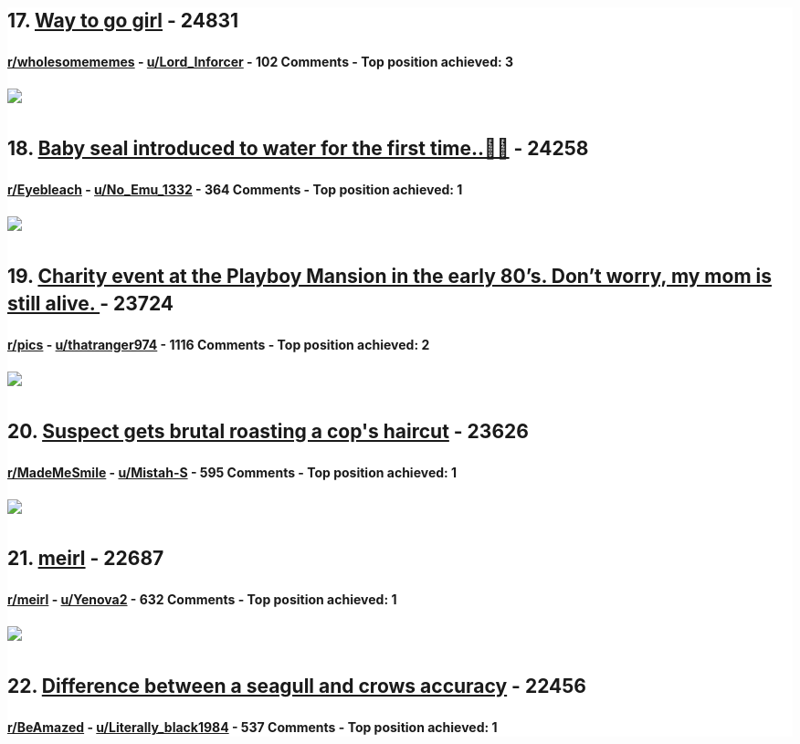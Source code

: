 ## 17. [Way to go girl](http://reddit.com/r/wholesomememes/comments/1c3o61l/way_to_go_girl/) - 24831
#### [r/wholesomememes](http://reddit.com/r/wholesomememes) - [u/Lord_Inforcer](http://reddit.com/u/Lord_Inforcer) - 102 Comments - Top position achieved: 3

<a href="https://i.redd.it/b9qn10lsheuc1.jpeg"><img src="https://b.thumbs.redditmedia.com/Yjcq3oqLZ2kFFzAIIvE3m7NsexUD6wv9xdtPDlpvV_A.jpg"></img></a>

## 18. [Baby seal introduced to water for the first time..🥺🦭](http://reddit.com/r/Eyebleach/comments/1c3rnf0/baby_seal_introduced_to_water_for_the_first_time/) - 24258
#### [r/Eyebleach](http://reddit.com/r/Eyebleach) - [u/No_Emu_1332](http://reddit.com/u/No_Emu_1332) - 364 Comments - Top position achieved: 1

<a href="https://v.redd.it/42g4tla5nfuc1"><img src="https://external-preview.redd.it/Ymo1eDl6ZTZuZnVjMUd20MwJE1r9j52BrUwfJ_9KXPvuMa2EmjE18KcqhQD4.png?width=140&amp;height=100&amp;crop=140:100,smart&amp;format=jpg&amp;v=enabled&amp;lthumb=true&amp;s=2daf877500a83e2abb6cc1853451a65fbf902f72"></img></a>

## 19. [Charity event at the Playboy Mansion in the early 80’s. Don’t worry, my mom is still alive. ](http://reddit.com/r/pics/comments/1c43z2i/charity_event_at_the_playboy_mansion_in_the_early/) - 23724
#### [r/pics](http://reddit.com/r/pics) - [u/thatranger974](http://reddit.com/u/thatranger974) - 1116 Comments - Top position achieved: 2

<a href="https://i.redd.it/6vow92i7diuc1.jpeg"><img src="https://b.thumbs.redditmedia.com/AGp5aWPd52VofHNdPDpSg47bTDf5UH01o-sX6WY62WY.jpg"></img></a>

## 20. [Suspect gets brutal roasting a cop's haircut](http://reddit.com/r/MadeMeSmile/comments/1c3sz8p/suspect_gets_brutal_roasting_a_cops_haircut/) - 23626
#### [r/MadeMeSmile](http://reddit.com/r/MadeMeSmile) - [u/Mistah-S](http://reddit.com/u/Mistah-S) - 595 Comments - Top position achieved: 1

<a href="https://v.redd.it/hprxpzfzzfuc1"><img src="https://external-preview.redd.it/YjVhZDJiY3p6ZnVjMRA6zg5I872C2Pcz8L-CI7jrHpcDSGtJ5zZECoHNPD_k.png?width=140&amp;height=140&amp;crop=140:140,smart&amp;format=jpg&amp;v=enabled&amp;lthumb=true&amp;s=12dfc5f03757ddb080dbdccb90d868784c4db21b"></img></a>

## 21. [meirl](http://reddit.com/r/meirl/comments/1c3rj92/meirl/) - 22687
#### [r/meirl](http://reddit.com/r/meirl) - [u/Yenova2](http://reddit.com/u/Yenova2) - 632 Comments - Top position achieved: 1

<a href="https://i.redd.it/bw4zlolwlfuc1.jpeg"><img src="https://b.thumbs.redditmedia.com/dM_qh-h7w5z3ulKlFZzyqYCH27GF62gC3oTuvB9PzUU.jpg"></img></a>

## 22. [Difference between a seagull and crows accuracy](http://reddit.com/r/BeAmazed/comments/1c47bja/difference_between_a_seagull_and_crows_accuracy/) - 22456
#### [r/BeAmazed](http://reddit.com/r/BeAmazed) - [u/Literally_black1984](http://reddit.com/u/Literally_black1984) - 537 Comments - Top position achieved: 1
